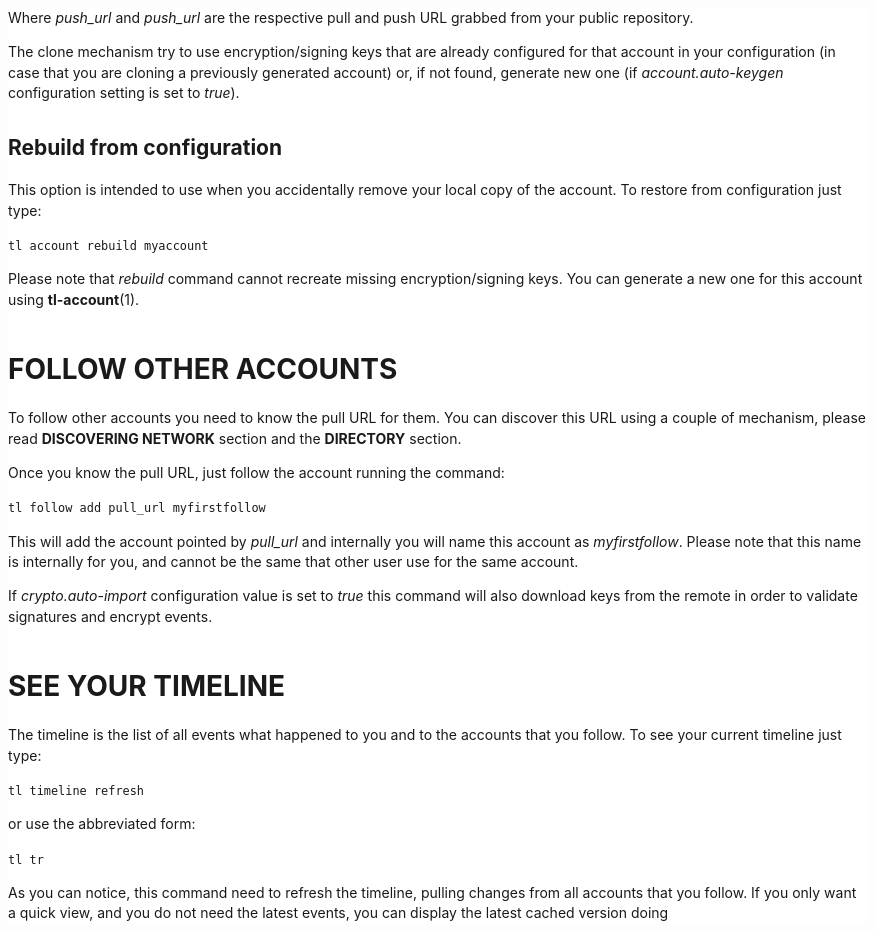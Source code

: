 Where *push_url* and *push_url* are the respective pull and push URL grabbed from
your public repository.

The clone mechanism try to use encryption/signing keys that are already configured
for that account in your configuration (in case that you are cloning a previously
generated account) or, if not found, generate new one (if *account.auto-keygen*
configuration setting is set to *true*).

## Rebuild from configuration

This option is intended to use when you accidentally remove your local copy of
the account. To restore from configuration just type:

```{console}
tl account rebuild myaccount
```

Please note that *rebuild* command cannot recreate missing encryption/signing keys.
You can generate a new one for this account using **tl-account**(1).

# FOLLOW OTHER ACCOUNTS

To follow other accounts you need to know the pull URL for them. You can discover
this URL using a couple of mechanism, please read **DISCOVERING NETWORK** section
and the **DIRECTORY** section.

Once you know the pull URL, just follow the account running the command:

```{console}
tl follow add pull_url myfirstfollow
```

This will add the account pointed by *pull_url* and internally you will name
this account as *myfirstfollow*. Please note that this name is internally for
you, and cannot be the same that other user use for the same account.

If *crypto.auto-import* configuration value is set to *true* this command will
also download keys from the remote in order to validate signatures and encrypt
events.

# SEE YOUR TIMELINE

The timeline is the list of all events what happened to you and to the accounts
that you follow. To see your current timeline just type:

```{console}
tl timeline refresh
```

or use the abbreviated form:

```{console}
tl tr
```

As you can notice, this command need to refresh the timeline, pulling changes
from all accounts that you follow. If you only want a quick view, and you do
not need the latest events, you can display the latest cached version doing
